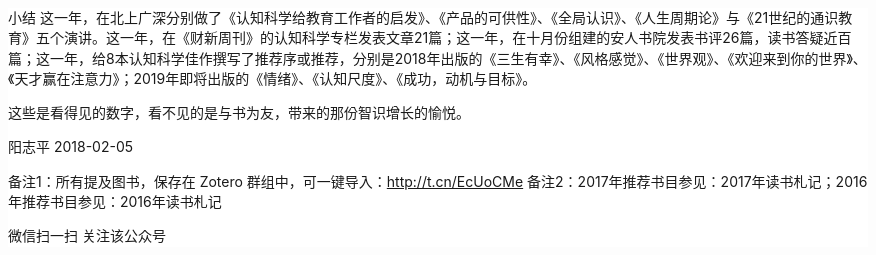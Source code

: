 小结
这一年，在北上广深分别做了《认知科学给教育工作者的启发》、《产品的可供性》、《全局认识》、《人生周期论》与《21世纪的通识教育》五个演讲。这一年，在《财新周刊》的认知科学专栏发表文章21篇；这一年，在十月份组建的安人书院发表书评26篇，读书答疑近百篇；这一年，给8本认知科学佳作撰写了推荐序或推荐，分别是2018年出版的《三生有幸》、《风格感觉》、《世界观》、《欢迎来到你的世界》、《天才赢在注意力》；2019年即将出版的《情绪》、《认知尺度》、《成功，动机与目标》。

这些是看得见的数字，看不见的是与书为友，带来的那份智识增长的愉悦。

阳志平
2018-02-05

备注1：所有提及图书，保存在 Zotero 群组中，可一键导入：http://t.cn/EcUoCMe
备注2：2017年推荐书目参见：2017年读书札记；2016 年推荐书目参见：2016年读书札记




微信扫一扫
关注该公众号